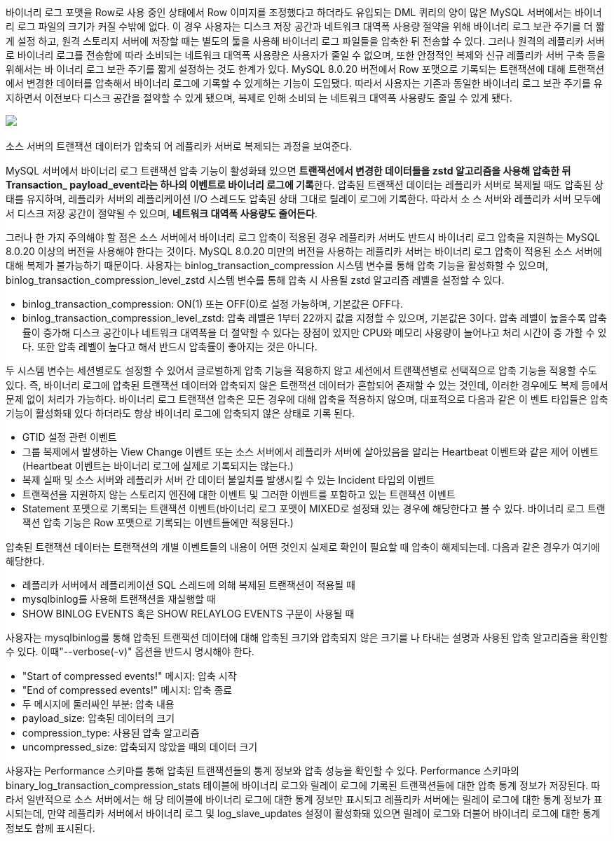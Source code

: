 바이너리 로그 포맷을 Row로 사용 중인 상태에서 Row 이미지를 조정했다고 하더라도 유입되는 DML 퀴리의 양이 많은 MySQL 서버에서는 바이너리 로그 파일의 크기가 커질 수밖에 없다. 이 경우 사용자는 디스크 저장 공간과 네트워크 대역폭 사용량 절약을 위해 바이너리 로그 보관 주기를 더 짧게 설정 하고, 원격 스토리지 서버에 저장할 때는 별도의 툴을 사용해 바이너리 로그 파일들을 압축한 뒤 전송할 수 있다. 그러나 원격의 레플리카 서버로 바이너리 로그를 전송함에 따라 소비되는 네트워크 대역폭 사용량은 사용자가 줄일 수 없으며, 또한 안정적인 복제와 신규 레플리카 서버 구축 등을 위해서는 바 이너리 로그 보관 주기를 짧게 설정하는 것도 한계가 있다. MySQL 8.0.20 버전에서 Row 포맷으로 기록되는 트랜잭션에 대해 트랜잭션에서 변경한 데이터를 압축해서 바이너리 로그에 기록할 수 있게하는 기능이 도입됐다. 따라서 사용자는 기존과 동일한 바이너리 로그 보관 주기를 유지하면서 이전보다 디스크 공간을 절약할 수 있게 됐으며, 복제로 인해 소비되 는 네트워크 대역폭 사용량도 줄일 수 있게 됐다. 

![](https://velog.velcdn.com/images/chocochip/post/cffa86cb-e656-4de9-8496-cf91a991f284/image.png)


소스 서버의 트랜잭션 데이터가 압축되 어 레플리카 서버로 복제되는 과정을 보여준다.

MySQL 서버에서 바이너리 로그 트랜잭션 압축 기능이 활성화돼 있으면 **트랜잭션에서 변경한 데이터들을 zstd 알고리즘을 사용해 압축한 뒤 Transaction_ payload_event라는 하나의 이벤트로 바이너리 로그에 기록**한다. 압축된 트랜잭션 데이터는 레플리카 서버로 복제될 때도 압축된 상태를 유지하며, 레플리카 서버의 레플리케이션 I/O 스레드도 압축된 상태 그대로 릴레이 로그에 기록한다. 따라서 소 스 서버와 레플리카 서버 모두에서 디스크 저장 공간이 절약될 수 있으며, **네트워크 대역폭 사용량도 줄어든다**. 

그러나 한 가지 주의해야 할 점은 소스 서버에서 바이너리 로그 압축이 적용된 경우 레플리카 서버도 반드시 바이너리 로그 압축을 지원하는 MySQL 8.0.20 이상의 버전을 사용해야 한다는 것이다. MySQL 8.0.20 미만의 버전을 사용하는 레플리카 서버는 바이너리 로그 압축이 적용된 소스 서버에 대해 복제가 불가능하기 때문이다. 사용자는 binlog_transaction_compression 시스템 변수를 통해 압축 기능을 활성화할 수 있으며, binlog_transaction_compression_level_zstd 시스템 변수를 통해 압축 시 사용될 zstd 알고리즘 레벨을 설정할 수 있다. 

- binlog_transaction_compression: ON(1) 또는 OFF(0)로 설정 가능하며, 기본값은 OFF다. 
- binlog_transaction_compression_level_zstd: 압축 레벨은 1부터 22까지 값을 지정할 수 있으며, 기본값은 3이다. 압축 레벨이 높을수록 압축률이 증가해 디스크 공간이나 네트워크 대역폭을 더 절약할 수 있다는 장점이 있지만 CPU와 메모리 사용량이 늘어나고 처리 시간이 증 가할 수 있다. 또한 압축 레벨이 높다고 해서 반드시 압축률이 좋아지는 것은 아니다. 

두 시스템 변수는 세션별로도 설정할 수 있어서 글로벌하게 압축 기능을 적용하지 않고 세션에서 트랜잭션별로 선택적으로 압축 기능을 적용할 수도 있다. 즉, 바이너리 로그에 압축된 트랜잭션 데이터와 압축되지 않은 트랜잭션 데이터가 혼합되어 존재할 수 있는 것인데, 이러한 경우에도 복제 등에서 문제 없이 처리가 가능하다. 바이너리 로그 트랜잭션 압축은 모든 경우에 대해 압축을 적용하지 않으며, 대표적으로 다음과 같은 이 벤트 타입들은 압축 기능이 활성화돼 있다 하더라도 항상 바이너리 로그에 압축되지 않은 상태로 기록 된다. 

- GTID 설정 관련 이벤트 
- 그룹 복제에서 발생하는 View Change 이벤트 또는 소스 서버에서 레플리카 서버에 살아있음을 알리는 Heartbeat 이벤트와 같은 제어 이벤트(Heartbeat 이벤트는 바이너리 로그에 실제로 기록되지는 않는다.) 
- 복제 실패 및 소스 서버와 레플리카 서버 간 데이터 불일치를 발생시킬 수 있는 Incident 타입의 이벤트 
- 트랜잭션을 지원하지 않는 스토리지 엔진에 대한 이벤트 및 그러한 이벤트를 포함하고 있는 트랜잭션 이벤트 
- Statement 포맷으로 기록되는 트랜잭션 이벤트(바이너리 로그 포맷이 MIXED로 설정돼 있는 경우에 해당한다고 볼 수 있다. 바이너리 로그 트랜잭션 압축 기능은 Row 포맷으로 기록되는 이벤트들에만 적용된다.) 

압축된 트랜잭션 데이터는 트랜잭션의 개별 이벤트들의 내용이 어떤 것인지 실제로 확인이 필요할 때 압축이 해제되는데. 다음과 같은 경우가 여기에 해당한다. 

- 레플리카 서버에서 레플리케이션 SQL 스레드에 의해 복제된 트랜잭션이 적용될 때 
- mysqlbinlog를 사용해 트랜잭션을 재실행할 때 
- SHOW BINLOG EVENTS 혹은 SHOW RELAYLOG EVENTS 구문이 사용될 때 

사용자는 mysqlbinlog를 통해 압축된 트랜잭션 데이터에 대해 압축된 크기와 압축되지 않은 크기를 나 타내는 설명과 사용된 압축 알고리즘을 확인할 수 있다. 이때"--verbose(-v)" 옵션을 반드시 명시해야 한다. 


- "Start of compressed events!" 메시지: 압축 시작
- "End of compressed events!" 메시지: 압축 종료
- 두 메시지에 둘러싸인 부분: 압축 내용
- payload_size: 압축된 데이터의 크기
- compression_type: 사용된 압축 알고리즘
- uncompressed_size: 압축되지 않았을 때의 데이터 크기

사용자는 Performance 스키마를 통해 압축된 트랜잭션들의 통계 정보와 압축 성능을 확인할 수 있다. Performance 스키마의 binary_log_transaction_compression_stats 테이블에 바이너리 로그와 릴레이 로그에 기록된 트랜잭션들에 대한 압축 통계 정보가 저장된다. 따라서 일반적으로 소스 서버에서는 해 당 테이블에 바이너리 로그에 대한 통계 정보만 표시되고 레플리카 서버에는 릴레이 로그에 대한 통계 정보가 표시되는데, 만약 레플리카 서버에서 바이너리 로그 및 log_slave_updates 설정이 활성화돼 있으면 릴레이 로그와 더불어 바이너리 로그에 대한 통계 정보도 함께 표시된다. 
